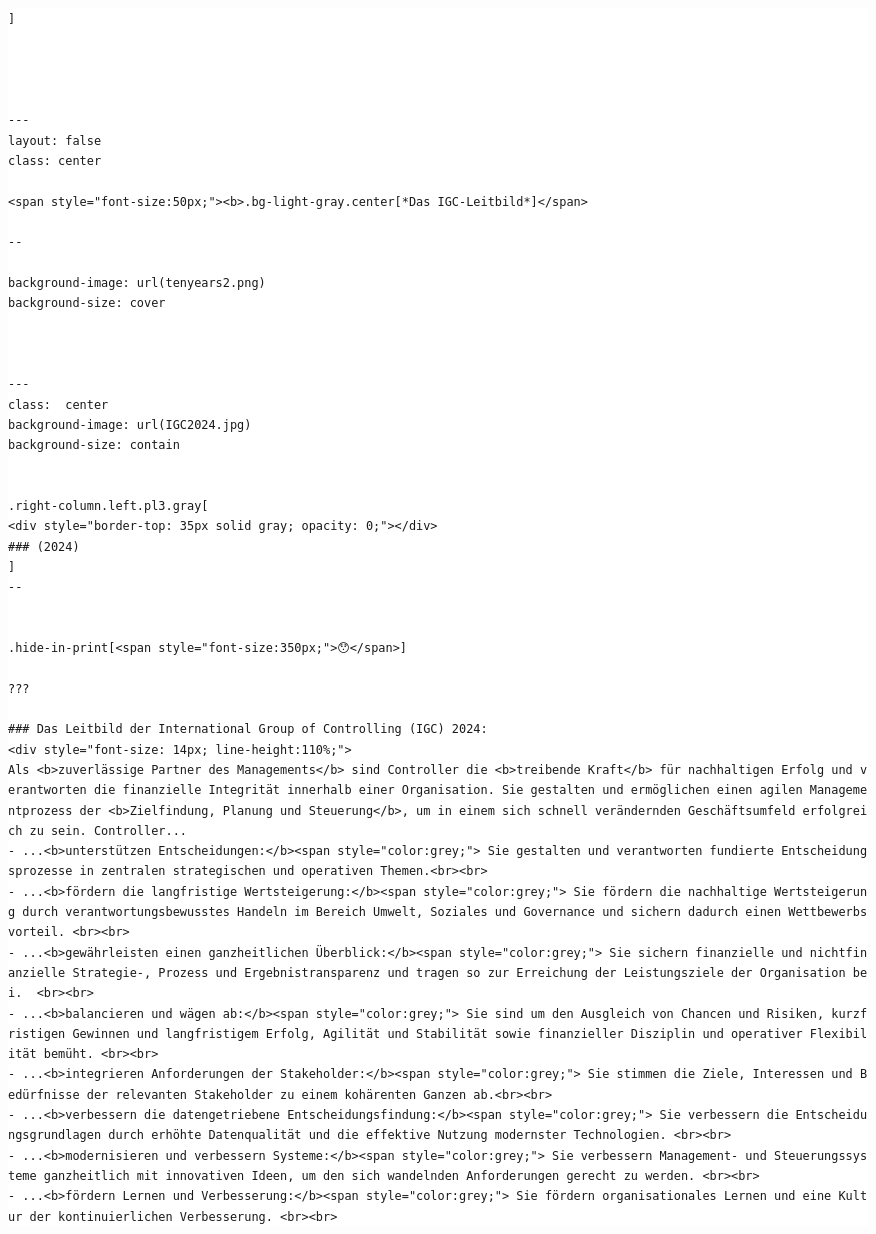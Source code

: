 ```https:powerfolder.sonia.de/dl/fi6yHDwsrjZJ1FizwGPKZ1/Kalenderdateien_Veranstaltungen/Controlling-Instrumente.iCal
]




---
layout: false
class: center

<span style="font-size:50px;"><b>.bg-light-gray.center[*Das IGC-Leitbild*]</span>

--

background-image: url(tenyears2.png)
background-size: cover



---
class:  center
background-image: url(IGC2024.jpg)
background-size: contain


.right-column.left.pl3.gray[
<div style="border-top: 35px solid gray; opacity: 0;"></div>
### (2024)
]
--


.hide-in-print[<span style="font-size:350px;">😯</span>]

???

### Das Leitbild der International Group of Controlling (IGC) 2024:
<div style="font-size: 14px; line-height:110%;">
Als <b>zuverlässige Partner des Managements</b> sind Controller die <b>treibende Kraft</b> für nachhaltigen Erfolg und verantworten die finanzielle Integrität innerhalb einer Organisation. Sie gestalten und ermöglichen einen agilen Managementprozess der <b>Zielfindung, Planung und Steuerung</b>, um in einem sich schnell verändernden Geschäftsumfeld erfolgreich zu sein. Controller...
- ...<b>unterstützen Entscheidungen:</b><span style="color:grey;"> Sie gestalten und verantworten fundierte Entscheidungsprozesse in zentralen strategischen und operativen Themen.<br><br>
- ...<b>fördern die langfristige Wertsteigerung:</b><span style="color:grey;"> Sie fördern die nachhaltige Wertsteigerung durch verantwortungsbewusstes Handeln im Bereich Umwelt, Soziales und Governance und sichern dadurch einen Wettbewerbsvorteil. <br><br>
- ...<b>gewährleisten einen ganzheitlichen Überblick:</b><span style="color:grey;"> Sie sichern finanzielle und nichtfinanzielle Strategie-, Prozess und Ergebnistransparenz und tragen so zur Erreichung der Leistungsziele der Organisation bei.  <br><br>
- ...<b>balancieren und wägen ab:</b><span style="color:grey;"> Sie sind um den Ausgleich von Chancen und Risiken, kurzfristigen Gewinnen und langfristigem Erfolg, Agilität und Stabilität sowie finanzieller Disziplin und operativer Flexibilität bemüht. <br><br>
- ...<b>integrieren Anforderungen der Stakeholder:</b><span style="color:grey;"> Sie stimmen die Ziele, Interessen und Bedürfnisse der relevanten Stakeholder zu einem kohärenten Ganzen ab.<br><br>
- ...<b>verbessern die datengetriebene Entscheidungsfindung:</b><span style="color:grey;"> Sie verbessern die Entscheidungsgrundlagen durch erhöhte Datenqualität und die effektive Nutzung modernster Technologien. <br><br>
- ...<b>modernisieren und verbessern Systeme:</b><span style="color:grey;"> Sie verbessern Management- und Steuerungssysteme ganzheitlich mit innovativen Ideen, um den sich wandelnden Anforderungen gerecht zu werden. <br><br>
- ...<b>fördern Lernen und Verbesserung:</b><span style="color:grey;"> Sie fördern organisationales Lernen und eine Kultur der kontinuierlichen Verbesserung. <br><br>
```